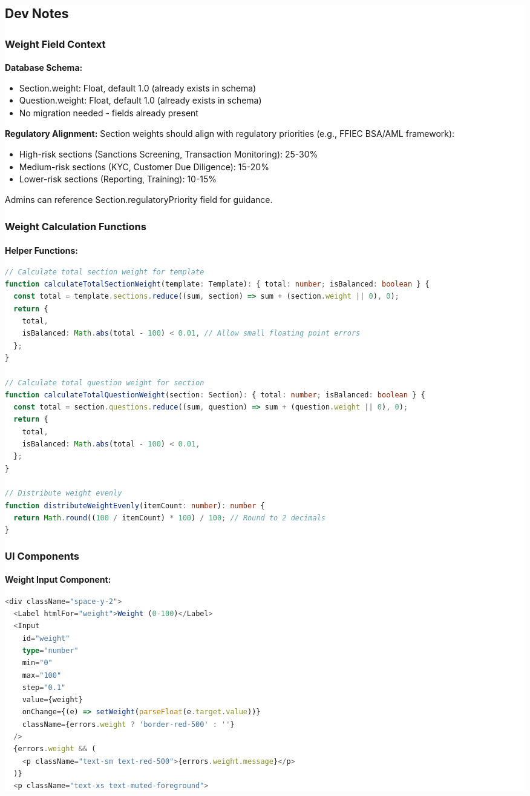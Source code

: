 ## Dev Notes

### Weight Field Context

**Database Schema:**
- Section.weight: Float, default 1.0 (already exists in schema)
- Question.weight: Float, default 1.0 (already exists in schema)
- No migration needed - fields already present

**Regulatory Alignment:**
Section weights should align with regulatory priorities (e.g., FFIEC BSA/AML framework):
- High-risk sections (Sanctions Screening, Transaction Monitoring): 25-30%
- Medium-risk sections (KYC, Customer Due Diligence): 15-20%
- Lower-risk sections (Reporting, Training): 10-15%

Admins can reference Section.regulatoryPriority field for guidance.

### Weight Calculation Functions

**Helper Functions:**
```typescript
// Calculate total section weight for template
function calculateTotalSectionWeight(template: Template): { total: number; isBalanced: boolean } {
  const total = template.sections.reduce((sum, section) => sum + (section.weight || 0), 0);
  return {
    total,
    isBalanced: Math.abs(total - 100) < 0.01, // Allow small floating point errors
  };
}

// Calculate total question weight for section
function calculateTotalQuestionWeight(section: Section): { total: number; isBalanced: boolean } {
  const total = section.questions.reduce((sum, question) => sum + (question.weight || 0), 0);
  return {
    total,
    isBalanced: Math.abs(total - 100) < 0.01,
  };
}

// Distribute weight evenly
function distributeWeightEvenly(itemCount: number): number {
  return Math.round((100 / itemCount) * 100) / 100; // Round to 2 decimals
}
```

### UI Components

**Weight Input Component:**
```typescript
<div className="space-y-2">
  <Label htmlFor="weight">Weight (0-100)</Label>
  <Input
    id="weight"
    type="number"
    min="0"
    max="100"
    step="0.1"
    value={weight}
    onChange={(e) => setWeight(parseFloat(e.target.value))}
    className={errors.weight ? 'border-red-500' : ''}
  />
  {errors.weight && (
    <p className="text-sm text-red-500">{errors.weight.message}</p>
  )}
  <p className="text-xs text-muted-foreground">
```